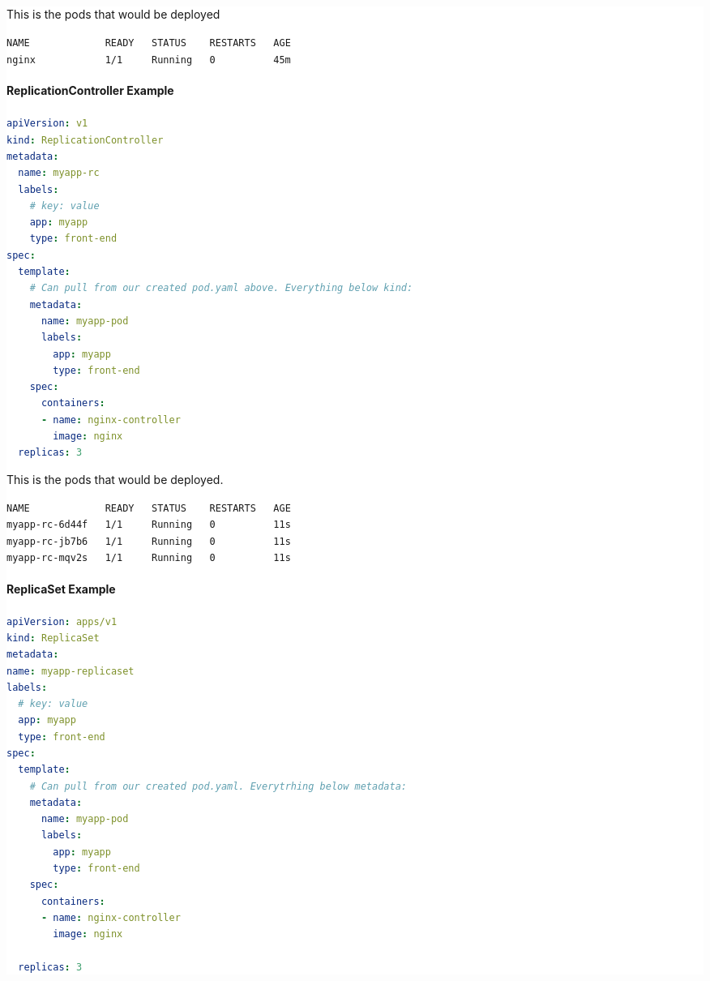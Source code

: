 This is the pods that would be deployed

```bash
NAME             READY   STATUS    RESTARTS   AGE 
nginx            1/1     Running   0          45m
```

#### ReplicationController Example

```yaml
apiVersion: v1
kind: ReplicationController
metadata:
  name: myapp-rc
  labels:
    # key: value
    app: myapp
    type: front-end
spec: 
  template:
    # Can pull from our created pod.yaml above. Everything below kind:
    metadata:
      name: myapp-pod
      labels:
        app: myapp
        type: front-end
    spec:
      containers:
      - name: nginx-controller
        image: nginx 
  replicas: 3
```

This is the pods that would be deployed.

```bash
NAME             READY   STATUS    RESTARTS   AGE
myapp-rc-6d44f   1/1     Running   0          11s
myapp-rc-jb7b6   1/1     Running   0          11s
myapp-rc-mqv2s   1/1     Running   0          11s
```

#### ReplicaSet Example

```yaml
apiVersion: apps/v1
kind: ReplicaSet
metadata:
name: myapp-replicaset
labels:
  # key: value 
  app: myapp
  type: front-end
spec:
  template:
    # Can pull from our created pod.yaml. Everytrhing below metadata:
    metadata:
      name: myapp-pod
      labels:
        app: myapp
        type: front-end
    spec:
      containers:
      - name: nginx-controller
        image: nginx

  replicas: 3
```
